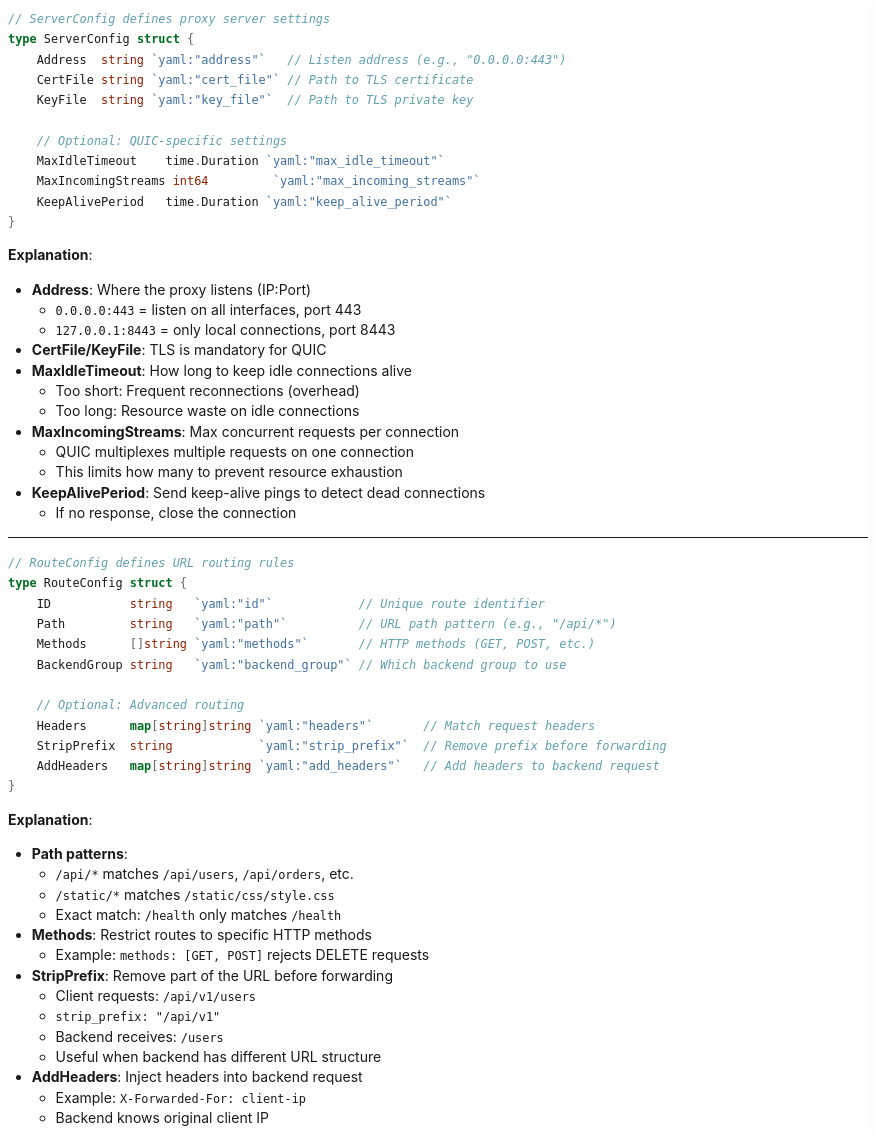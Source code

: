 
```go
// ServerConfig defines proxy server settings
type ServerConfig struct {
    Address  string `yaml:"address"`   // Listen address (e.g., "0.0.0.0:443")
    CertFile string `yaml:"cert_file"` // Path to TLS certificate
    KeyFile  string `yaml:"key_file"`  // Path to TLS private key
    
    // Optional: QUIC-specific settings
    MaxIdleTimeout    time.Duration `yaml:"max_idle_timeout"`
    MaxIncomingStreams int64         `yaml:"max_incoming_streams"`
    KeepAlivePeriod   time.Duration `yaml:"keep_alive_period"`
}
```

**Explanation**:
- **Address**: Where the proxy listens (IP:Port)
  - `0.0.0.0:443` = listen on all interfaces, port 443
  - `127.0.0.1:8443` = only local connections, port 8443
- **CertFile/KeyFile**: TLS is mandatory for QUIC
- **MaxIdleTimeout**: How long to keep idle connections alive
  - Too short: Frequent reconnections (overhead)
  - Too long: Resource waste on idle connections
- **MaxIncomingStreams**: Max concurrent requests per connection
  - QUIC multiplexes multiple requests on one connection
  - This limits how many to prevent resource exhaustion
- **KeepAlivePeriod**: Send keep-alive pings to detect dead connections
  - If no response, close the connection

---

```go
// RouteConfig defines URL routing rules
type RouteConfig struct {
    ID           string   `yaml:"id"`            // Unique route identifier
    Path         string   `yaml:"path"`          // URL path pattern (e.g., "/api/*")
    Methods      []string `yaml:"methods"`       // HTTP methods (GET, POST, etc.)
    BackendGroup string   `yaml:"backend_group"` // Which backend group to use
    
    // Optional: Advanced routing
    Headers      map[string]string `yaml:"headers"`       // Match request headers
    StripPrefix  string            `yaml:"strip_prefix"`  // Remove prefix before forwarding
    AddHeaders   map[string]string `yaml:"add_headers"`   // Add headers to backend request
}
```

**Explanation**:
- **Path patterns**:
  - `/api/*` matches `/api/users`, `/api/orders`, etc.
  - `/static/*` matches `/static/css/style.css`
  - Exact match: `/health` only matches `/health`
- **Methods**: Restrict routes to specific HTTP methods
  - Example: `methods: [GET, POST]` rejects DELETE requests
- **StripPrefix**: Remove part of the URL before forwarding
  - Client requests: `/api/v1/users`
  - `strip_prefix: "/api/v1"`
  - Backend receives: `/users`
  - Useful when backend has different URL structure
- **AddHeaders**: Inject headers into backend request
  - Example: `X-Forwarded-For: client-ip`
  - Backend knows original client IP

